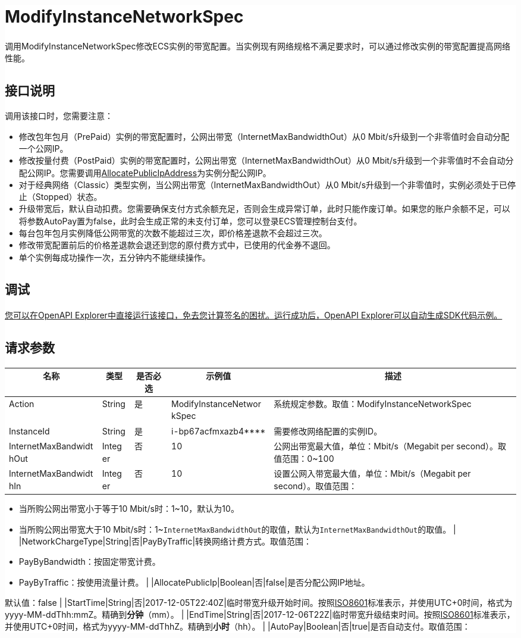 # ModifyInstanceNetworkSpec

调用ModifyInstanceNetworkSpec修改ECS实例的带宽配置。当实例现有网络规格不满足要求时，可以通过修改实例的带宽配置提高网络性能。

## 接口说明

调用该接口时，您需要注意：

-   修改包年包月（PrePaid）实例的带宽配置时，公网出带宽（InternetMaxBandwidthOut）从0 Mbit/s升级到一个非零值时会自动分配一个公网IP。
-   修改按量付费（PostPaid）实例的带宽配置时，公网出带宽（InternetMaxBandwidthOut）从0 Mbit/s升级到一个非零值时不会自动分配公网IP。您需要调用[AllocatePublicIpAddress](~~25544~~)为实例分配公网IP。
-   对于经典网络（Classic）类型实例，当公网出带宽（InternetMaxBandwidthOut）从0 Mbit/s升级到一个非零值时，实例必须处于已停止（Stopped）状态。
-   升级带宽后，默认自动扣费。您需要确保支付方式余额充足，否则会生成异常订单，此时只能作废订单。如果您的账户余额不足，可以将参数AutoPay置为false，此时会生成正常的未支付订单，您可以登录ECS管理控制台支付。
-   每台包年包月实例降低公网带宽的次数不能超过三次，即价格差退款不会超过三次。
-   修改带宽配置前后的价格差退款会退还到您的原付费方式中，已使用的代金券不退回。
-   单个实例每成功操作一次，五分钟内不能继续操作。

## 调试

[您可以在OpenAPI Explorer中直接运行该接口，免去您计算签名的困扰。运行成功后，OpenAPI Explorer可以自动生成SDK代码示例。](https://api.aliyun.com/#product=Ecs&api=ModifyInstanceNetworkSpec&type=RPC&version=2014-05-26)

## 请求参数

|名称|类型|是否必选|示例值|描述|
|--|--|----|---|--|
|Action|String|是|ModifyInstanceNetworkSpec|系统规定参数。取值：ModifyInstanceNetworkSpec |
|InstanceId|String|是|i-bp67acfmxazb4\*\*\*\*|需要修改网络配置的实例ID。 |
|InternetMaxBandwidthOut|Integer|否|10|公网出带宽最大值，单位：Mbit/s（Megabit per second）。取值范围：0~100 |
|InternetMaxBandwidthIn|Integer|否|10|设置公网入带宽最大值，单位：Mbit/s（Megabit per second）。取值范围：

 -   当所购公网出带宽小于等于10 Mbit/s时：1~10，默认为10。
-   当所购公网出带宽大于10 Mbit/s时：1~`InternetMaxBandwidthOut`的取值，默认为`InternetMaxBandwidthOut`的取值。 |
|NetworkChargeType|String|否|PayByTraffic|转换网络计费方式。取值范围：

 -   PayByBandwidth：按固定带宽计费。
-   PayByTraffic：按使用流量计费。 |
|AllocatePublicIp|Boolean|否|false|是否分配公网IP地址。

 默认值：false |
|StartTime|String|否|2017-12-05T22:40Z|临时带宽升级开始时间。按照[ISO8601](~~25696~~)标准表示，并使用UTC+0时间，格式为yyyy-MM-ddThh:mmZ。精确到**分钟**（mm）。 |
|EndTime|String|否|2017-12-06T22Z|临时带宽升级结束时间。按照[ISO8601](~~25696~~)标准表示，并使用UTC+0时间，格式为yyyy-MM-ddThhZ。精确到**小时**（hh）。 |
|AutoPay|Boolean|否|true|是否自动支付。取值范围：
